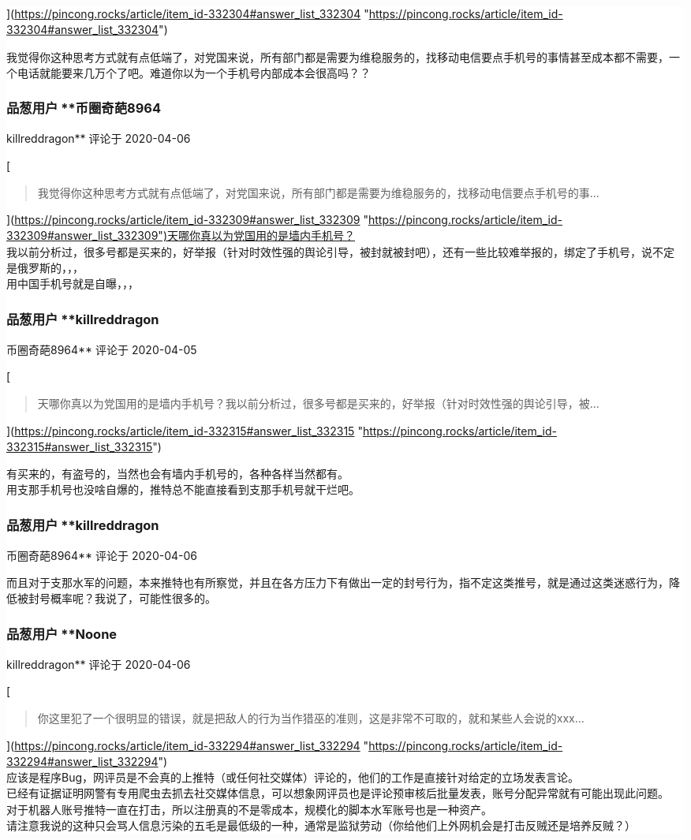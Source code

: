 ](https://pincong.rocks/article/item_id-332304#answer_list_332304 "https://pincong.rocks/article/item_id-332304#answer_list_332304")  
  
我觉得你这种思考方式就有点低端了，对党国来说，所有部门都是需要为维稳服务的，找移动电信要点手机号的事情甚至成本都不需要，一个电话就能要来几万个了吧。难道你以为一个手机号内部成本会很高吗？？
        


            
### 品葱用户 **币圈奇葩8964 
killreddragon** 评论于 2020-04-06
        
[

> 我觉得你这种思考方式就有点低端了，对党国来说，所有部门都是需要为维稳服务的，找移动电信要点手机号的事...

](https://pincong.rocks/article/item_id-332309#answer_list_332309 "https://pincong.rocks/article/item_id-332309#answer_list_332309")天哪你真以为党国用的是墙内手机号？  
我以前分析过，很多号都是买来的，好举报（针对时效性强的舆论引导，被封就被封吧），还有一些比较难举报的，绑定了手机号，说不定是俄罗斯的，，，  
用中国手机号就是自曝，，，
        


            
### 品葱用户 **killreddragon 
币圈奇葩8964** 评论于 2020-04-05
        
[

> 天哪你真以为党国用的是墙内手机号？我以前分析过，很多号都是买来的，好举报（针对时效性强的舆论引导，被...

](https://pincong.rocks/article/item_id-332315#answer_list_332315 "https://pincong.rocks/article/item_id-332315#answer_list_332315")  
  
有买来的，有盗号的，当然也会有墙内手机号的，各种各样当然都有。  
用支那手机号也没啥自爆的，推特总不能直接看到支那手机号就干烂吧。
        


            
### 品葱用户 **killreddragon 
币圈奇葩8964** 评论于 2020-04-06
        
而且对于支那水军的问题，本来推特也有所察觉，并且在各方压力下有做出一定的封号行为，指不定这类推号，就是通过这类迷惑行为，降低被封号概率呢？我说了，可能性很多的。
        


            
### 品葱用户 **Noone 
killreddragon** 评论于 2020-04-06
        
[

> 你这里犯了一个很明显的错误，就是把敌人的行为当作猎巫的准则，这是非常不可取的，就和某些人会说的xxx...

](https://pincong.rocks/article/item_id-332294#answer_list_332294 "https://pincong.rocks/article/item_id-332294#answer_list_332294")  
应该是程序Bug，网评员是不会真的上推特（或任何社交媒体）评论的，他们的工作是直接针对给定的立场发表言论。  
已经有证据证明网警有专用爬虫去抓去社交媒体信息，可以想象网评员也是评论预审核后批量发表，账号分配异常就有可能出现此问题。  
对于机器人账号推特一直在打击，所以注册真的不是零成本，规模化的脚本水军账号也是一种资产。  
请注意我说的这种只会骂人信息污染的五毛是最低级的一种，通常是监狱劳动（你给他们上外网机会是打击反贼还是培养反贼？）
        